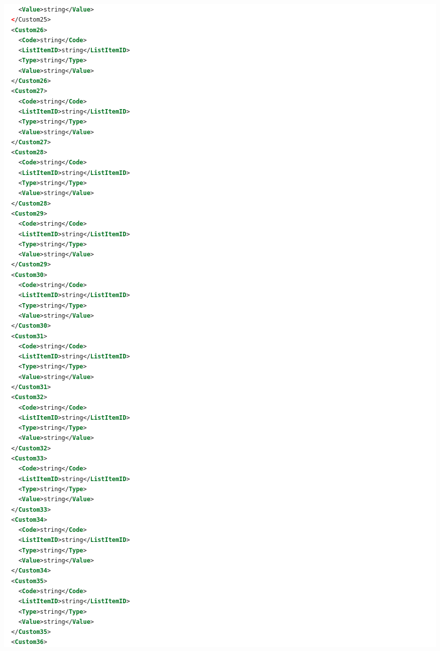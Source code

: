 ```xml
    <Value>string</Value>
  </Custom25>
  <Custom26>
    <Code>string</Code>
    <ListItemID>string</ListItemID>
    <Type>string</Type>
    <Value>string</Value>
  </Custom26>
  <Custom27>
    <Code>string</Code>
    <ListItemID>string</ListItemID>
    <Type>string</Type>
    <Value>string</Value>
  </Custom27>
  <Custom28>
    <Code>string</Code>
    <ListItemID>string</ListItemID>
    <Type>string</Type>
    <Value>string</Value>
  </Custom28>
  <Custom29>
    <Code>string</Code>
    <ListItemID>string</ListItemID>
    <Type>string</Type>
    <Value>string</Value>
  </Custom29>
  <Custom30>
    <Code>string</Code>
    <ListItemID>string</ListItemID>
    <Type>string</Type>
    <Value>string</Value>
  </Custom30>
  <Custom31>
    <Code>string</Code>
    <ListItemID>string</ListItemID>
    <Type>string</Type>
    <Value>string</Value>
  </Custom31>
  <Custom32>
    <Code>string</Code>
    <ListItemID>string</ListItemID>
    <Type>string</Type>
    <Value>string</Value>
  </Custom32>
  <Custom33>
    <Code>string</Code>
    <ListItemID>string</ListItemID>
    <Type>string</Type>
    <Value>string</Value>
  </Custom33>
  <Custom34>
    <Code>string</Code>
    <ListItemID>string</ListItemID>
    <Type>string</Type>
    <Value>string</Value>
  </Custom34>
  <Custom35>
    <Code>string</Code>
    <ListItemID>string</ListItemID>
    <Type>string</Type>
    <Value>string</Value>
  </Custom35>
  <Custom36>
```